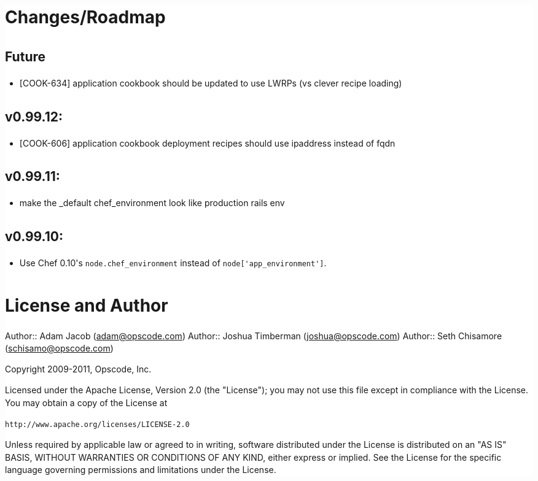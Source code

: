 Changes/Roadmap
===============

## Future

* [COOK-634] application cookbook should be updated to use LWRPs (vs clever recipe loading)

## v0.99.12:

* [COOK-606] application cookbook deployment recipes should use ipaddress instead of fqdn

## v0.99.11:

* make the _default chef_environment look like production rails env

## v0.99.10:

* Use Chef 0.10's `node.chef_environment` instead of `node['app_environment']`.


License and Author
==================

Author:: Adam Jacob (<adam@opscode.com>)
Author:: Joshua Timberman (<joshua@opscode.com>)
Author:: Seth Chisamore (<schisamo@opscode.com>)

Copyright 2009-2011, Opscode, Inc.

Licensed under the Apache License, Version 2.0 (the "License");
you may not use this file except in compliance with the License.
You may obtain a copy of the License at

    http://www.apache.org/licenses/LICENSE-2.0

Unless required by applicable law or agreed to in writing, software
distributed under the License is distributed on an "AS IS" BASIS,
WITHOUT WARRANTIES OR CONDITIONS OF ANY KIND, either express or implied.
See the License for the specific language governing permissions and
limitations under the License.